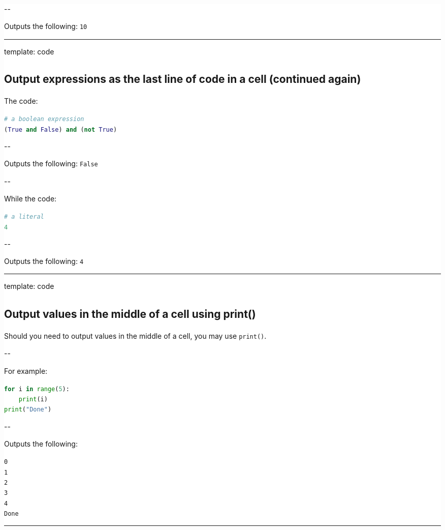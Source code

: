 --

Outputs the following: `10`

---

template: code

## Output expressions as the last line of code in a cell (continued again)

The code:

```python
# a boolean expression
(True and False) and (not True)
```

--

Outputs the following: `False`

--

While the code:

```python
# a literal
4
```

--

Outputs the following: `4`

---

template: code

## Output values in the middle of a cell using print()

Should you need to output values in the middle of a cell, you may use `print()`.

--

For example:

```python
for i in range(5):
    print(i)
print("Done")
```

--

Outputs the following:

```
0
1
2
3
4
Done
```

---
